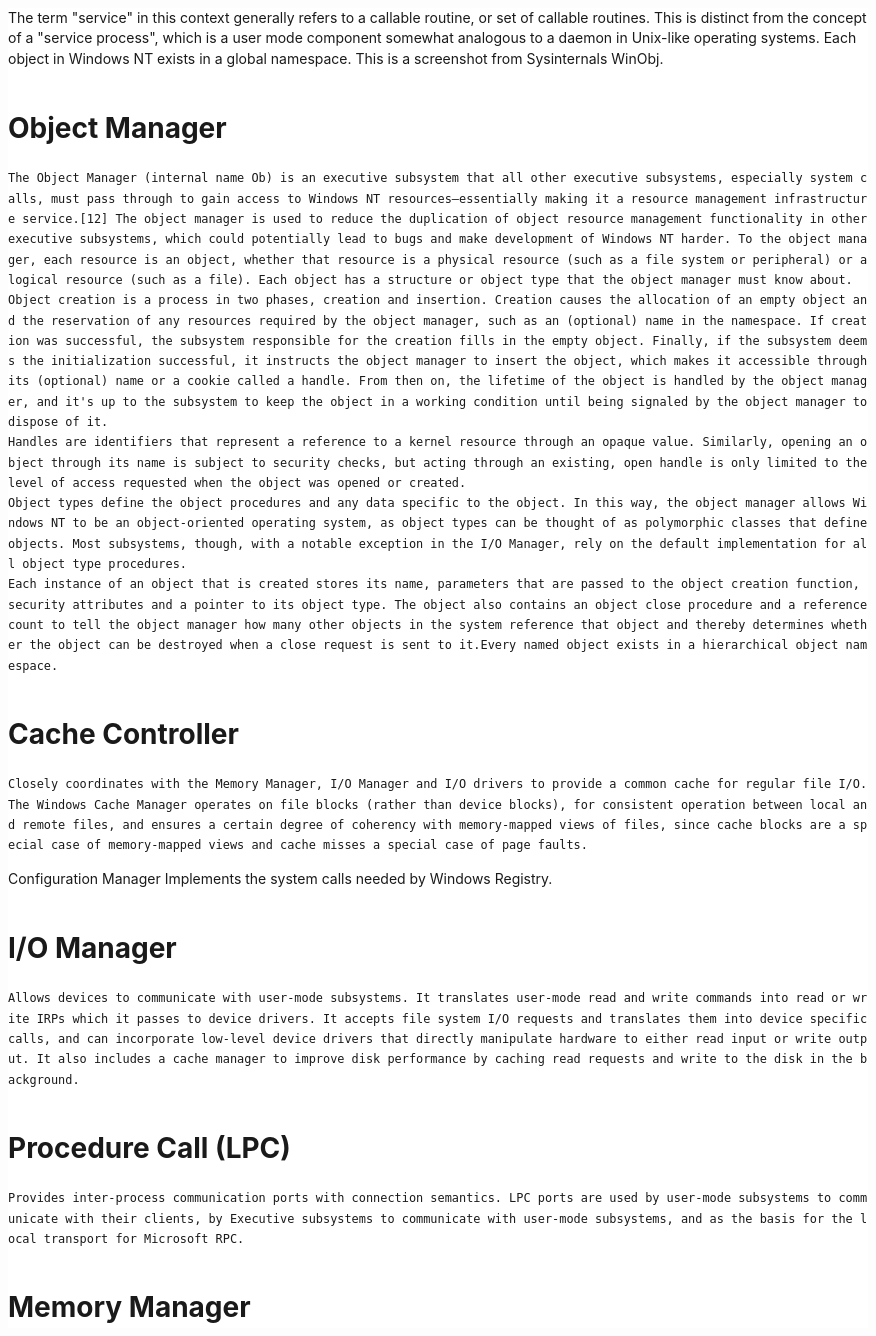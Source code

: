 The term "service" in this context generally refers to a callable routine, or set of callable routines. This is distinct from the concept of a "service process", which is a user mode component somewhat analogous to a daemon in Unix-like operating systems.
Each object in Windows NT exists in a global namespace. This is a screenshot from Sysinternals WinObj.

# Object Manager
    The Object Manager (internal name Ob) is an executive subsystem that all other executive subsystems, especially system calls, must pass through to gain access to Windows NT resources—essentially making it a resource management infrastructure service.[12] The object manager is used to reduce the duplication of object resource management functionality in other executive subsystems, which could potentially lead to bugs and make development of Windows NT harder. To the object manager, each resource is an object, whether that resource is a physical resource (such as a file system or peripheral) or a logical resource (such as a file). Each object has a structure or object type that the object manager must know about.
    Object creation is a process in two phases, creation and insertion. Creation causes the allocation of an empty object and the reservation of any resources required by the object manager, such as an (optional) name in the namespace. If creation was successful, the subsystem responsible for the creation fills in the empty object. Finally, if the subsystem deems the initialization successful, it instructs the object manager to insert the object, which makes it accessible through its (optional) name or a cookie called a handle. From then on, the lifetime of the object is handled by the object manager, and it's up to the subsystem to keep the object in a working condition until being signaled by the object manager to dispose of it.
    Handles are identifiers that represent a reference to a kernel resource through an opaque value. Similarly, opening an object through its name is subject to security checks, but acting through an existing, open handle is only limited to the level of access requested when the object was opened or created.
    Object types define the object procedures and any data specific to the object. In this way, the object manager allows Windows NT to be an object-oriented operating system, as object types can be thought of as polymorphic classes that define objects. Most subsystems, though, with a notable exception in the I/O Manager, rely on the default implementation for all object type procedures.
    Each instance of an object that is created stores its name, parameters that are passed to the object creation function, security attributes and a pointer to its object type. The object also contains an object close procedure and a reference count to tell the object manager how many other objects in the system reference that object and thereby determines whether the object can be destroyed when a close request is sent to it.Every named object exists in a hierarchical object namespace.
# Cache Controller
    Closely coordinates with the Memory Manager, I/O Manager and I/O drivers to provide a common cache for regular file I/O. The Windows Cache Manager operates on file blocks (rather than device blocks), for consistent operation between local and remote files, and ensures a certain degree of coherency with memory-mapped views of files, since cache blocks are a special case of memory-mapped views and cache misses a special case of page faults.
Configuration Manager
    Implements the system calls needed by Windows Registry.
# I/O Manager
    Allows devices to communicate with user-mode subsystems. It translates user-mode read and write commands into read or write IRPs which it passes to device drivers. It accepts file system I/O requests and translates them into device specific calls, and can incorporate low-level device drivers that directly manipulate hardware to either read input or write output. It also includes a cache manager to improve disk performance by caching read requests and write to the disk in the background.
#  Procedure Call (LPC)
    Provides inter-process communication ports with connection semantics. LPC ports are used by user-mode subsystems to communicate with their clients, by Executive subsystems to communicate with user-mode subsystems, and as the basis for the local transport for Microsoft RPC.
# Memory Manager